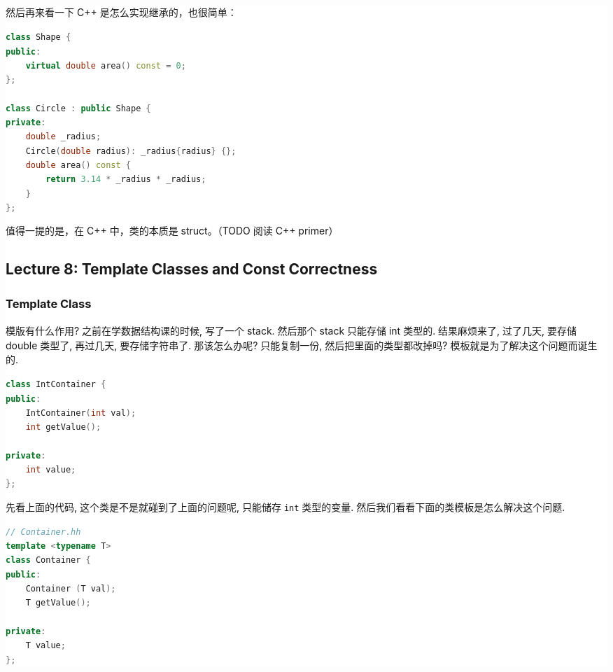 然后再来看一下 C++ 是怎么实现继承的，也很简单：

```cpp
class Shape {
public:
    virtual double area() const = 0;
};

class Circle : public Shape {
private:
    double _radius;
    Circle(double radius): _radius{radius} {};
    double area() const {
        return 3.14 * _radius * _radius;
    }
};
```

值得一提的是，在 C++ 中，类的本质是 struct。（TODO 阅读 C++ primer）


## Lecture 8: Template Classes and Const Correctness

### Template Class

模版有什么作用? 之前在学数据结构课的时候, 写了一个 stack. 然后那个 stack 只能存储 int 类型的. 结果麻烦来了, 过了几天, 要存储 double 类型了, 再过几天, 要存储字符串了. 那该怎么办呢? 只能复制一份, 然后把里面的类型都改掉吗? 模板就是为了解决这个问题而诞生的.

```cpp
class IntContainer {
public:
    IntContainer(int val);
    int getValue();

private:
    int value;
};
```

先看上面的代码, 这个类是不是就碰到了上面的问题呢, 只能储存 `int` 类型的变量. 然后我们看看下面的类模板是怎么解决这个问题.

```cpp
// Container.hh
template <typename T>
class Container {
public:
    Container (T val);
    T getValue();

private:
    T value;
};

```
